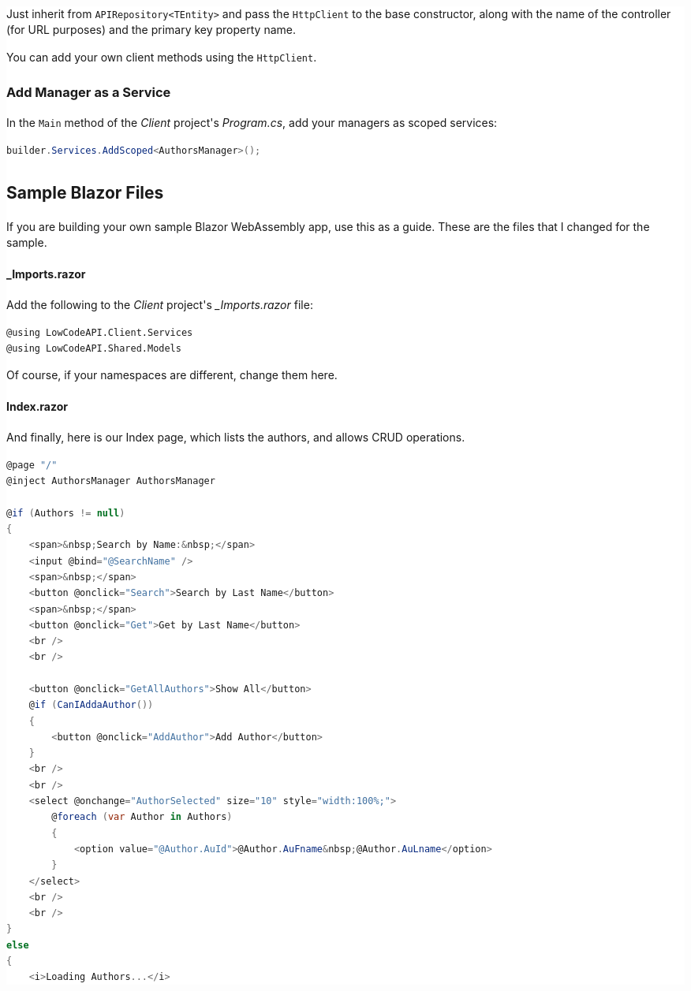 Just inherit from `APIRepository<TEntity>` and pass the `HttpClient` to the base constructor, along with the name of the controller (for URL purposes) and the primary key property name.

You can add your own client methods using the `HttpClient`.

### Add Manager as a Service

In the `Main` method of the *Client* project's *Program.cs*, add your managers as scoped services:

```c#
builder.Services.AddScoped<AuthorsManager>();
```



## Sample Blazor Files

If you are building your own sample Blazor WebAssembly app, use this as a guide. These are the files that I changed for the sample.

#### _Imports.razor

Add the following to the *Client* project's *_Imports.razor* file:

```
@using LowCodeAPI.Client.Services
@using LowCodeAPI.Shared.Models
```

Of course, if your namespaces are different, change them here. 

#### Index.razor

And finally, here is our Index page, which lists the authors, and allows CRUD operations.

```c#
@page "/"
@inject AuthorsManager AuthorsManager

@if (Authors != null)
{
    <span>&nbsp;Search by Name:&nbsp;</span>
    <input @bind="@SearchName" />
    <span>&nbsp;</span>
    <button @onclick="Search">Search by Last Name</button>
    <span>&nbsp;</span>
    <button @onclick="Get">Get by Last Name</button>
    <br />
    <br />

    <button @onclick="GetAllAuthors">Show All</button>
    @if (CanIAddaAuthor())
    {
        <button @onclick="AddAuthor">Add Author</button>
    }
    <br />
    <br />
    <select @onchange="AuthorSelected" size="10" style="width:100%;">
        @foreach (var Author in Authors)
        {
            <option value="@Author.AuId">@Author.AuFname&nbsp;@Author.AuLname</option>
        }
    </select>
    <br />
    <br />
}
else
{
    <i>Loading Authors...</i>
```